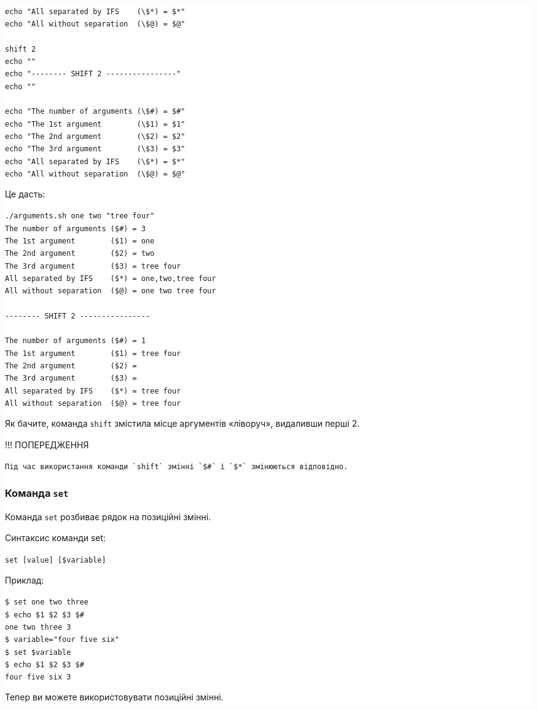 ```
echo "All separated by IFS    (\$*) = $*"
echo "All without separation  (\$@) = $@"

shift 2
echo ""
echo "-------- SHIFT 2 ----------------"
echo ""

echo "The number of arguments (\$#) = $#"
echo "The 1st argument        (\$1) = $1"
echo "The 2nd argument        (\$2) = $2"
echo "The 3rd argument        (\$3) = $3"
echo "All separated by IFS    (\$*) = $*"
echo "All without separation  (\$@) = $@"
```

Це дасть:

```
./arguments.sh one two "tree four"
The number of arguments ($#) = 3
The 1st argument        ($1) = one
The 2nd argument        ($2) = two
The 3rd argument        ($3) = tree four
All separated by IFS    ($*) = one,two,tree four
All without separation  ($@) = one two tree four

-------- SHIFT 2 ----------------

The number of arguments ($#) = 1
The 1st argument        ($1) = tree four
The 2nd argument        ($2) =
The 3rd argument        ($3) =
All separated by IFS    ($*) = tree four
All without separation  ($@) = tree four
```

Як бачите, команда `shift` змістила місце аргументів «ліворуч», видаливши перші 2.

!!! ПОПЕРЕДЖЕННЯ

    Під час використання команди `shift` змінні `$#` і `$*` змінюються відповідно.

### Команда `set`

Команда `set` розбиває рядок на позиційні змінні.

Синтаксис команди set:

```
set [value] [$variable]
```

Приклад:

```
$ set one two three
$ echo $1 $2 $3 $#
one two three 3
$ variable="four five six"
$ set $variable
$ echo $1 $2 $3 $#
four five six 3
```

Тепер ви можете використовувати позиційні змінні.
